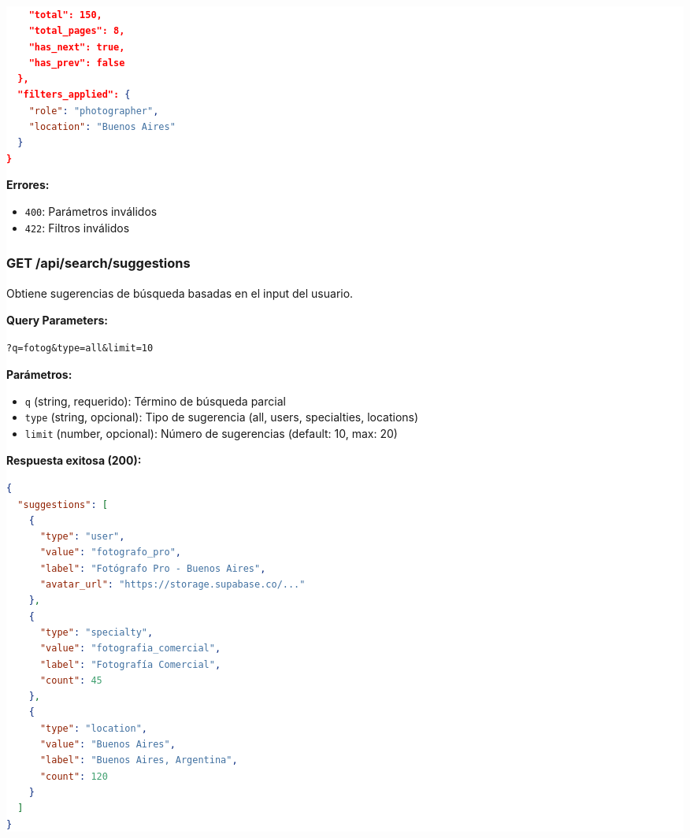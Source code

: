 ```json
    "total": 150,
    "total_pages": 8,
    "has_next": true,
    "has_prev": false
  },
  "filters_applied": {
    "role": "photographer",
    "location": "Buenos Aires"
  }
}
```

**Errores:**
- `400`: Parámetros inválidos
- `422`: Filtros inválidos

### GET /api/search/suggestions

Obtiene sugerencias de búsqueda basadas en el input del usuario.

**Query Parameters:**
```
?q=fotog&type=all&limit=10
```

**Parámetros:**
- `q` (string, requerido): Término de búsqueda parcial
- `type` (string, opcional): Tipo de sugerencia (all, users, specialties, locations)
- `limit` (number, opcional): Número de sugerencias (default: 10, max: 20)

**Respuesta exitosa (200):**
```json
{
  "suggestions": [
    {
      "type": "user",
      "value": "fotografo_pro",
      "label": "Fotógrafo Pro - Buenos Aires",
      "avatar_url": "https://storage.supabase.co/..."
    },
    {
      "type": "specialty",
      "value": "fotografia_comercial",
      "label": "Fotografía Comercial",
      "count": 45
    },
    {
      "type": "location",
      "value": "Buenos Aires",
      "label": "Buenos Aires, Argentina",
      "count": 120
    }
  ]
}
```
